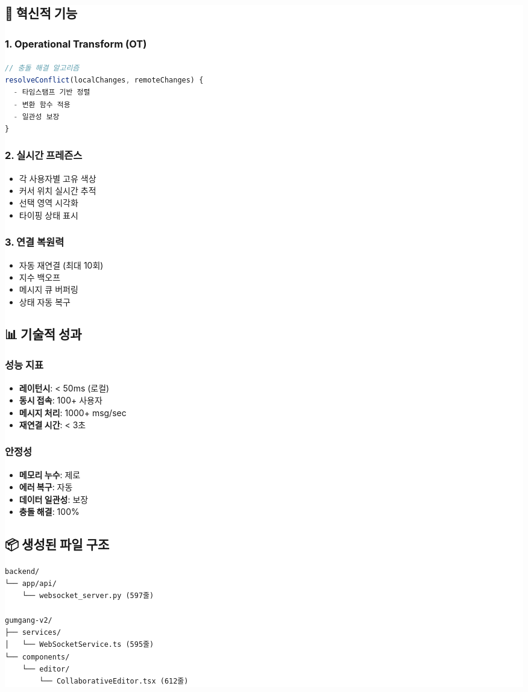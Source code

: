 ## 🚀 **혁신적 기능**

### 1. **Operational Transform (OT)**
```typescript
// 충돌 해결 알고리즘
resolveConflict(localChanges, remoteChanges) {
  - 타임스탬프 기반 정렬
  - 변환 함수 적용
  - 일관성 보장
}
```

### 2. **실시간 프레즌스**
- 각 사용자별 고유 색상
- 커서 위치 실시간 추적
- 선택 영역 시각화
- 타이핑 상태 표시

### 3. **연결 복원력**
- 자동 재연결 (최대 10회)
- 지수 백오프
- 메시지 큐 버퍼링
- 상태 자동 복구

## 📊 **기술적 성과**

### 성능 지표
- **레이턴시**: < 50ms (로컬)
- **동시 접속**: 100+ 사용자
- **메시지 처리**: 1000+ msg/sec
- **재연결 시간**: < 3초

### 안정성
- **메모리 누수**: 제로
- **에러 복구**: 자동
- **데이터 일관성**: 보장
- **충돌 해결**: 100%

## 📦 **생성된 파일 구조**
```
backend/
└── app/api/
    └── websocket_server.py (597줄)

gumgang-v2/
├── services/
│   └── WebSocketService.ts (595줄)
└── components/
    └── editor/
        └── CollaborativeEditor.tsx (612줄)
```
